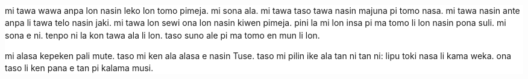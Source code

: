mi tawa wawa anpa lon nasin leko lon tomo pimeja. mi sona ala. mi tawa taso tawa nasin majuna pi tomo nasa. mi tawa nasin ante anpa li tawa telo nasin jaki. mi tawa lon sewi ona lon nasin kiwen pimeja. pini la mi lon insa pi ma tomo li lon nasin pona suli. mi sona e ni. tenpo ni la kon tawa ala li lon. taso suno ale pi ma tomo en mun li lon.

mi alasa kepeken pali mute. taso mi ken ala alasa e nasin Tuse. taso mi pilin ike ala tan ni tan ni: lipu toki nasa li kama weka. ona taso li ken pana e tan pi kalama musi.
